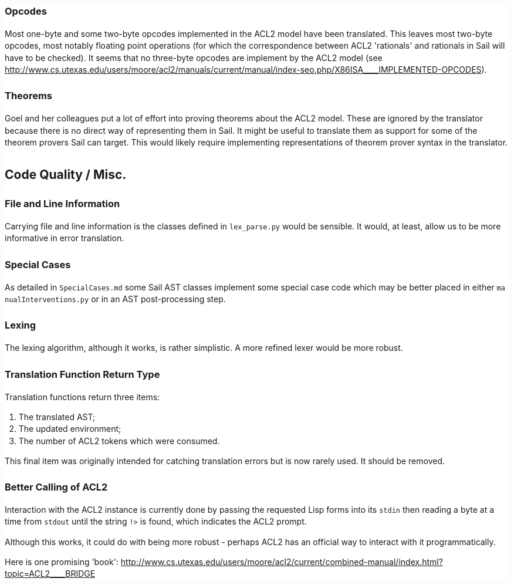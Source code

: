 ### Opcodes

Most one-byte and some two-byte opcodes implemented in the ACL2 model have been translated.  This leaves most two-byte opcodes, most notably floating point operations (for which the correspondence between ACL2 'rationals' and rationals in Sail will have to be checked).  It seems that no three-byte opcodes are implement by the ACL2 model (see http://www.cs.utexas.edu/users/moore/acl2/manuals/current/manual/index-seo.php/X86ISA____IMPLEMENTED-OPCODES).

### Theorems

Goel and her colleagues put a lot of effort into proving theorems about the ACL2 model.  These are ignored by the translator because there is no direct way of representing them in Sail.  It might be useful to translate them as support for some of the theorem provers Sail can target.  This would likely require implementing representations of theorem prover syntax in the translator.

## Code Quality / Misc.

### File and Line Information

Carrying file and line information is the classes defined in `lex_parse.py` would be sensible.  It would, at least, allow us to be more informative in error translation.

### Special Cases

As detailed in `SpecialCases.md` some Sail AST classes implement some special case code which may be better placed in either `manualInterventions.py` or in an AST post-processing step.

### Lexing

The lexing algorithm, although it works, is rather simplistic.  A more refined lexer would be more robust.

### Translation Function Return Type

Translation functions return three items:

1. The translated AST;
2. The updated environment;
3. The number of ACL2 tokens which were consumed.

This final item was originally intended for catching translation errors but is now rarely used.  It should be removed.

### Better Calling of ACL2

Interaction with the ACL2 instance is currently done by passing the requested Lisp forms into its `stdin` then reading a byte at a time from `stdout` until the string `!>` is found, which indicates the ACL2 prompt.

Although this works, it could do with being more robust - perhaps ACL2 has an official way to interact with it programmatically.

Here is one promising 'book': http://www.cs.utexas.edu/users/moore/acl2/current/combined-manual/index.html?topic=ACL2____BRIDGE

